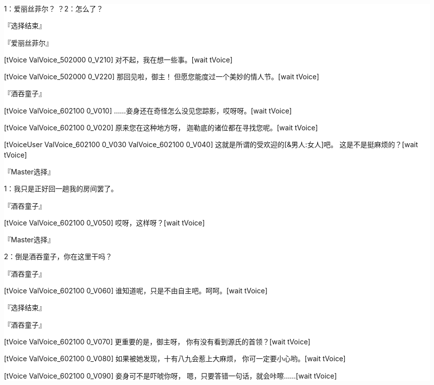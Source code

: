 1：爱丽丝菲尔？
？2：怎么了？

『选择结束』

『爱丽丝菲尔』

[tVoice ValVoice_502000 0_V210]
对不起，我在想一些事。[wait tVoice]

[tVoice ValVoice_502000 0_V220]
那回见啦，御主！
但愿您能度过一个美妙的情人节。[wait tVoice]

『酒吞童子』

[tVoice ValVoice_602100 0_V010]
……妾身还在奇怪怎么没见您踪影，哎呀呀。[wait tVoice]

[tVoice ValVoice_602100 0_V020]
原来您在这种地方呀，
迦勒底的诸位都在寻找您呢。[wait tVoice]

[tVoiceUser ValVoice_602100 0_V030 ValVoice_602100 0_V040]
这就是所谓的受欢迎的[&男人:女人]吧。
这是不是挺麻烦的？[wait tVoice]

『Master选择』

1：我只是正好回一趟我的房间罢了。

『酒吞童子』

[tVoice ValVoice_602100 0_V050]
哎呀，这样呀？[wait tVoice]

『Master选择』

2：倒是酒吞童子，你在这里干吗？

『酒吞童子』

[tVoice ValVoice_602100 0_V060]
谁知道呢，只是不由自主吧。呵呵。[wait tVoice]

『选择结束』

『酒吞童子』

[tVoice ValVoice_602100 0_V070]
更重要的是，御主呀，
你有没有看到源氏的首领？[wait tVoice]

[tVoice ValVoice_602100 0_V080]
如果被她发现，十有八九会惹上大麻烦，
你可一定要小心哟。[wait tVoice]

[tVoice ValVoice_602100 0_V090]
妾身可不是吓唬你呀，
嗯，只要答错一句话，就会咔嚓……[wait tVoice]
